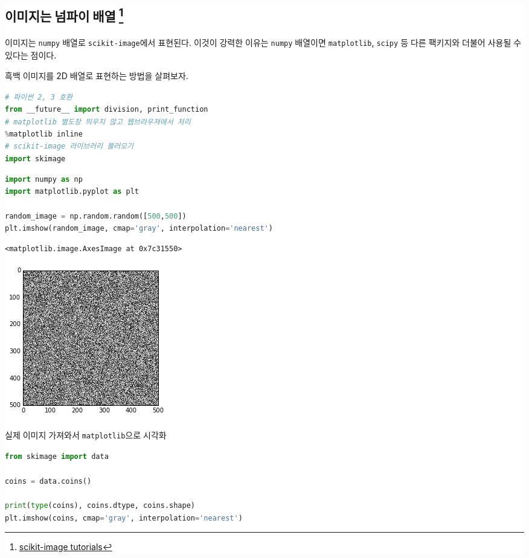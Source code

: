 
## 이미지는 넘파이 배열 [^scikit-image-tutorial]

[^scikit-image-tutorial]: [scikit-image tutorials](https://github.com/scikit-image/skimage-tutorials)

이미지는 `numpy` 배열로 `scikit-image`에서 표현된다. 이것이 강력한 이유는 `numpy` 배열이면 
`matplotlib`, `scipy` 등 다른 팩키지와 더불어 사용될 수 있다는 점이다.

흑백 이미지를 2D 배열로 표현하는 방법을 살펴보자.


```python
# 파이썬 2, 3 호환
from __future__ import division, print_function
# matplotlib 별도창 띄우지 않고 웹브라우져에서 처리
%matplotlib inline
# scikit-image 라이브러리 불러오기
import skimage
```


```python
import numpy as np
import matplotlib.pyplot as plt

random_image = np.random.random([500,500])
plt.imshow(random_image, cmap='gray', interpolation='nearest')
```




    <matplotlib.image.AxesImage at 0x7c31550>




![png](skimage-numpy_files/skimage-numpy_2_1.png)


실제 이미지 가져와서 `matplotlib`으로 시각화


```python
from skimage import data

coins = data.coins()

print(type(coins), coins.dtype, coins.shape)
plt.imshow(coins, cmap='gray', interpolation='nearest')
```
